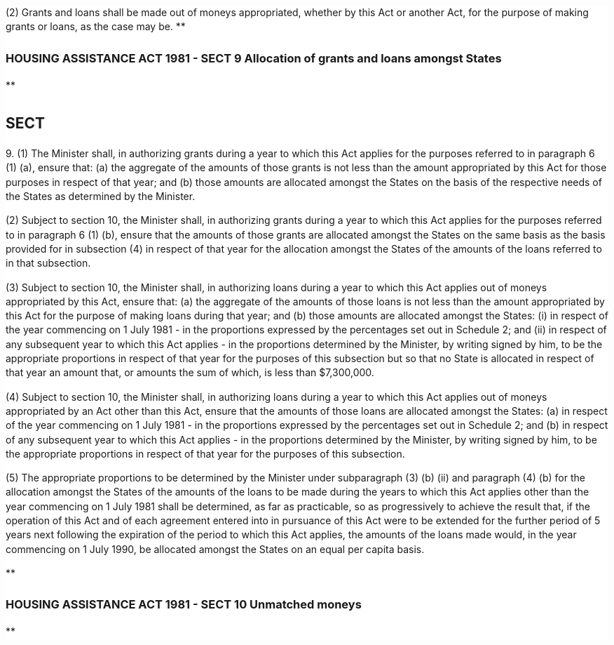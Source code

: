 <lf>   (2) Grants and loans shall be made out of moneys appropriated, whether by this Act or another Act, for the purpose of making grants or loans, as the case may be. </lf>
</lf></lf></sect>
**<b>

### <name>HOUSING ASSISTANCE ACT 1981 - SECT 9 Allocation of grants and loans amongst States </name>
</b>** 

## SECT
<sect>   9\. (1) The Minister shall, in authorizing grants during a year to which this Act applies for the purposes referred to in paragraph 6 (1) (a), ensure that:<lf>   (a) the aggregate of the amounts of those grants is not less than the amount appropriated by this Act for those purposes in respect of that year; and<lf>   (b) those amounts are allocated amongst the States on the basis of the respective needs of the States as determined by the Minister. 

<lf>   (2) Subject to section 10, the Minister shall, in authorizing grants during a year to which this Act applies for the purposes referred to in paragraph 6 (1) (b), ensure that the amounts of those grants are allocated amongst the States on the same basis as the basis provided for in subsection (4) in respect of that year for the allocation amongst the States of the amounts of the loans referred to in that subsection. <p><lf>   (3) Subject to section 10, the Minister shall, in authorizing loans during a year to which this Act applies out of moneys appropriated by this Act, ensure that:<lf>   (a) the aggregate of the amounts of those loans is not less than the amount appropriated by this Act for the purpose of making loans during that year; and<lf>   (b) those amounts are allocated amongst the States:<lf>     (i) in respect of the year commencing on 1 July 1981 - in the<lf> proportions expressed by the percentages set out in Schedule 2; and<lf>     (ii) in respect of any subsequent year to which this Act applies -<lf> in the proportions determined by the Minister, by writing signed by him, to be the appropriate proportions in respect of that year for the purposes of this subsection but so that no State is allocated in respect of that year an amount that, or amounts the sum of which, is less than $7,300,000\. <p><lf>   (4) Subject to section 10, the Minister shall, in authorizing loans during a year to which this Act applies out of moneys appropriated by an Act other than this Act, ensure that the amounts of those loans are allocated amongst the States:<lf>   (a) in respect of the year commencing on 1 July 1981 - in the proportions expressed by the percentages set out in Schedule 2; and<lf>   (b) in respect of any subsequent year to which this Act applies - in the proportions determined by the Minister, by writing signed by him, to be the appropriate proportions in respect of that year for the purposes of this subsection. <p><lf>   (5) The appropriate proportions to be determined by the Minister under subparagraph (3) (b) (ii) and paragraph (4) (b) for the allocation amongst the States of the amounts of the loans to be made during the years to which this Act applies other than the year commencing on 1 July 1981 shall be determined, as far as practicable, so as progressively to achieve the result that, if the operation of this Act and of each agreement entered into in pursuance of this Act were to be extended for the further period of 5 years next following the expiration of the period to which this Act applies, the amounts of the loans made would, in the year commencing on 1 July 1990, be allocated amongst the States on an equal per capita basis. </lf></p></lf></lf></lf></p></lf></lf></lf></lf></lf></lf></lf></p></lf>
</lf></lf></sect>
**<b>

### <name>HOUSING ASSISTANCE ACT 1981 - SECT 10 Unmatched moneys </name>
</b>** 

